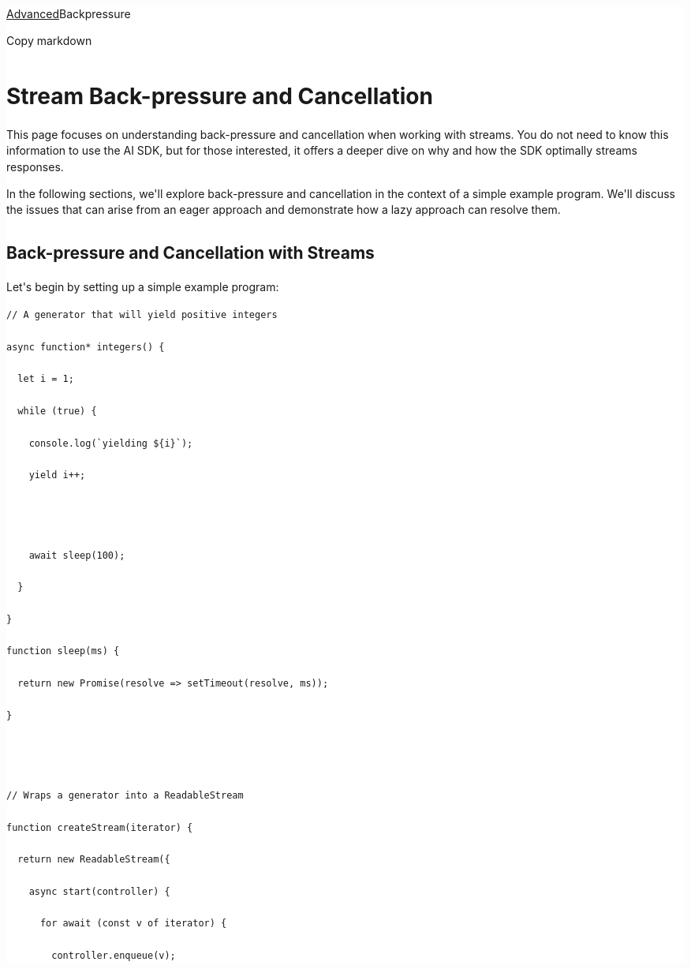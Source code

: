 [Advanced](/docs/advanced)Backpressure

Copy markdown

# Stream Back-pressure and Cancellation

This page focuses on understanding back-pressure and cancellation when working
with streams. You do not need to know this information to use the AI SDK, but
for those interested, it offers a deeper dive on why and how the SDK optimally
streams responses.

In the following sections, we'll explore back-pressure and cancellation in the
context of a simple example program. We'll discuss the issues that can arise
from an eager approach and demonstrate how a lazy approach can resolve them.

## Back-pressure and Cancellation with Streams

Let's begin by setting up a simple example program:

    
    
    // A generator that will yield positive integers
    
    async function* integers() {
    
      let i = 1;
    
      while (true) {
    
        console.log(`yielding ${i}`);
    
        yield i++;
    
    
    
    
        await sleep(100);
    
      }
    
    }
    
    function sleep(ms) {
    
      return new Promise(resolve => setTimeout(resolve, ms));
    
    }
    
    
    
    
    // Wraps a generator into a ReadableStream
    
    function createStream(iterator) {
    
      return new ReadableStream({
    
        async start(controller) {
    
          for await (const v of iterator) {
    
            controller.enqueue(v);
    